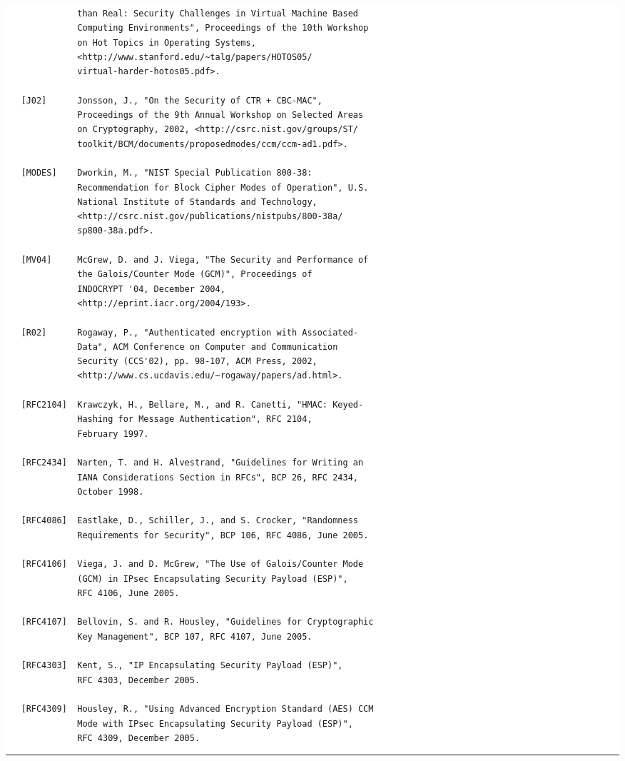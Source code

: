 ```text
              than Real: Security Challenges in Virtual Machine Based
              Computing Environments", Proceedings of the 10th Workshop
              on Hot Topics in Operating Systems,
              <http://www.stanford.edu/~talg/papers/HOTOS05/
              virtual-harder-hotos05.pdf>.

   [J02]      Jonsson, J., "On the Security of CTR + CBC-MAC",
              Proceedings of the 9th Annual Workshop on Selected Areas
              on Cryptography, 2002, <http://csrc.nist.gov/groups/ST/
              toolkit/BCM/documents/proposedmodes/ccm/ccm-ad1.pdf>.

   [MODES]    Dworkin, M., "NIST Special Publication 800-38:
              Recommendation for Block Cipher Modes of Operation", U.S.
              National Institute of Standards and Technology,
              <http://csrc.nist.gov/publications/nistpubs/800-38a/
              sp800-38a.pdf>.

   [MV04]     McGrew, D. and J. Viega, "The Security and Performance of
              the Galois/Counter Mode (GCM)", Proceedings of
              INDOCRYPT '04, December 2004,
              <http://eprint.iacr.org/2004/193>.

   [R02]      Rogaway, P., "Authenticated encryption with Associated-
              Data", ACM Conference on Computer and Communication
              Security (CCS'02), pp. 98-107, ACM Press, 2002,
              <http://www.cs.ucdavis.edu/~rogaway/papers/ad.html>.

   [RFC2104]  Krawczyk, H., Bellare, M., and R. Canetti, "HMAC: Keyed-
              Hashing for Message Authentication", RFC 2104,
              February 1997.

   [RFC2434]  Narten, T. and H. Alvestrand, "Guidelines for Writing an
              IANA Considerations Section in RFCs", BCP 26, RFC 2434,
              October 1998.

   [RFC4086]  Eastlake, D., Schiller, J., and S. Crocker, "Randomness
              Requirements for Security", BCP 106, RFC 4086, June 2005.

   [RFC4106]  Viega, J. and D. McGrew, "The Use of Galois/Counter Mode
              (GCM) in IPsec Encapsulating Security Payload (ESP)",
              RFC 4106, June 2005.

   [RFC4107]  Bellovin, S. and R. Housley, "Guidelines for Cryptographic
              Key Management", BCP 107, RFC 4107, June 2005.

   [RFC4303]  Kent, S., "IP Encapsulating Security Payload (ESP)",
              RFC 4303, December 2005.

   [RFC4309]  Housley, R., "Using Advanced Encryption Standard (AES) CCM
              Mode with IPsec Encapsulating Security Payload (ESP)",
              RFC 4309, December 2005.
```

---